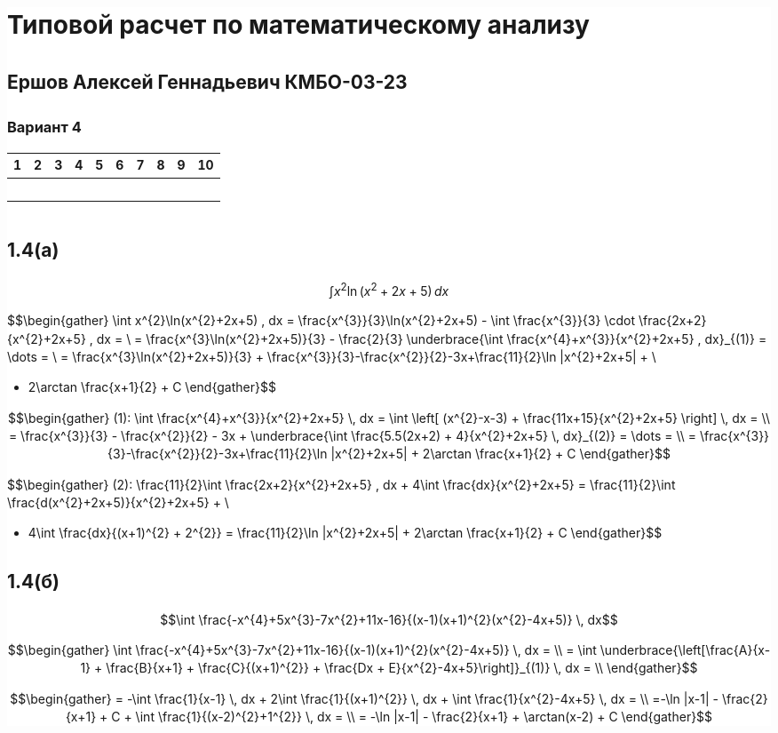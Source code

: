 # Типовой расчет по математическому анализу 
## Ершов Алексей Геннадьевич КМБО-03-23
### Вариант 4

| 1    | 2   | 3   | 4   | 5   | 6   | 7   | 8   | 9   | 10  |
| ---- | --- | --- | --- | --- | --- | --- | --- | --- | --- |
| <br> |     |     |     |     |     |     |     |     |     |

# 

## 1.4(a)

$$\int x^{2}\ln(x^{2}+2x+5) \, dx$$

$$\begin{gather}
\int x^{2}\ln(x^{2}+2x+5) \, dx = \frac{x^{3}}{3}\ln(x^{2}+2x+5) - \int \frac{x^{3}}{3} \cdot \frac{2x+2}{x^{2}+2x+5} \, dx = \\
= \frac{x^{3}\ln(x^{2}+2x+5)}{3} - \frac{2}{3} \underbrace{\int \frac{x^{4}+x^{3}}{x^{2}+2x+5} \, dx}_{(1)} = \dots = \\
= \frac{x^{3}\ln(x^{2}+2x+5)}{3} + \frac{x^{3}}{3}-\frac{x^{2}}{2}-3x+\frac{11}{2}\ln |x^{2}+2x+5| + \\
+ 2\arctan \frac{x+1}{2} + C
\end{gather}$$

$$\begin{gather}
(1): \int \frac{x^{4}+x^{3}}{x^{2}+2x+5} \, dx = \int \left[ (x^{2}-x-3) + \frac{11x+15}{x^{2}+2x+5} \right] \, dx = \\
= \frac{x^{3}}{3} - \frac{x^{2}}{2} - 3x + \underbrace{\int \frac{5.5(2x+2) + 4}{x^{2}+2x+5} \, dx}_{(2)} = \dots = \\
= \frac{x^{3}}{3}-\frac{x^{2}}{2}-3x+\frac{11}{2}\ln |x^{2}+2x+5| + 2\arctan \frac{x+1}{2} + C
\end{gather}$$

$$\begin{gather}
(2): \frac{11}{2}\int \frac{2x+2}{x^{2}+2x+5} \, dx + 4\int \frac{dx}{x^{2}+2x+5} = \frac{11}{2}\int \frac{d(x^{2}+2x+5)}{x^{2}+2x+5} + \\
+ 4\int \frac{dx}{(x+1)^{2} + 2^{2}} = \frac{11}{2}\ln |x^{2}+2x+5| + 2\arctan \frac{x+1}{2} + C
\end{gather}$$

## 1.4(б)

$$\int \frac{-x^{4}+5x^{3}-7x^{2}+11x-16}{(x-1)(x+1)^{2}(x^{2}-4x+5)} \, dx$$

$$\begin{gather}
\int \frac{-x^{4}+5x^{3}-7x^{2}+11x-16}{(x-1)(x+1)^{2}(x^{2}-4x+5)} \, dx = \\
= \int \underbrace{\left[\frac{A}{x-1} + \frac{B}{x+1} + \frac{C}{(x+1)^{2}} + \frac{Dx + E}{x^{2}-4x+5}\right]}_{(1)} \, dx = \\
\end{gather}$$

$$\begin{gather}
= -\int \frac{1}{x-1} \, dx + 2\int \frac{1}{(x+1)^{2}} \, dx + \int \frac{1}{x^{2}-4x+5} \, dx = \\
=-\ln |x-1| - \frac{2}{x+1} + C + \int \frac{1}{(x-2)^{2}+1^{2}} \, dx = \\
= -\ln |x-1| - \frac{2}{x+1} + \arctan(x-2) + C
\end{gather}$$
